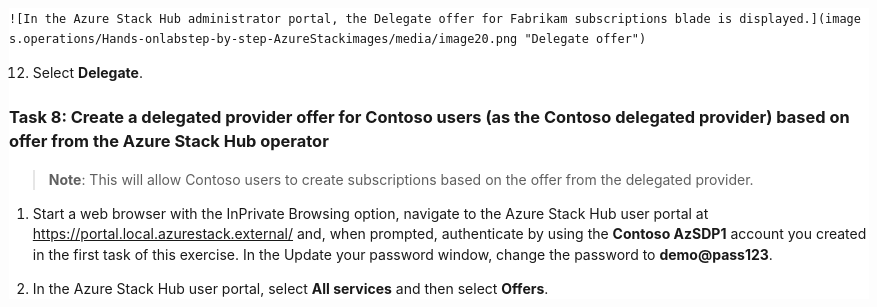     ![In the Azure Stack Hub administrator portal, the Delegate offer for Fabrikam subscriptions blade is displayed.](images.operations/Hands-onlabstep-by-step-AzureStackimages/media/image20.png "Delegate offer")

12. Select **Delegate**. 

### Task 8: Create a delegated provider offer for Contoso users (as the Contoso delegated provider) based on offer from the Azure Stack Hub operator

   > **Note**: This will allow Contoso users to create subscriptions based on the offer from the delegated provider.

1.  Start a web browser with the InPrivate Browsing option, navigate to the Azure Stack Hub user portal at <https://portal.local.azurestack.external/> and, when prompted, authenticate by using the **Contoso AzSDP1** account you created in the first task of this exercise. In the Update your password window, change the password to **demo@pass123**.

2.  In the Azure Stack Hub user portal, select **All services** and then select **Offers**. 
